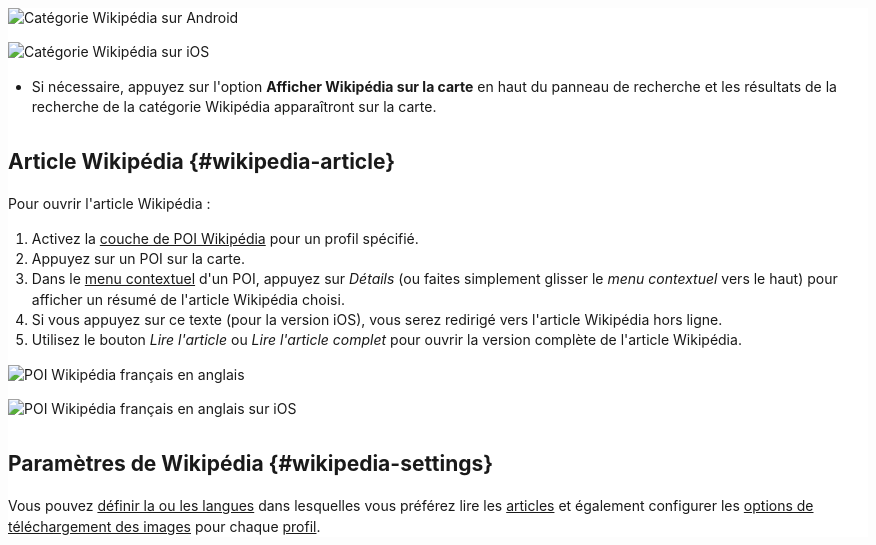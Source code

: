 <Tabs groupId="operating-systems" queryString="current-os">

<TabItem value="android" label="Android">

![Catégorie Wikipédia sur Android](@site/static/img/map/map-wikipedia-search-on-map.png)

</TabItem>

<TabItem value="ios" label="iOS">

![Catégorie Wikipédia sur iOS](@site/static/img/map/map-wikipedia-search-on-map_ios.png)

</TabItem>

</Tabs>

- Si nécessaire, appuyez sur l'option **Afficher Wikipédia sur la carte** en haut du panneau de recherche et les résultats de la recherche de la catégorie Wikipédia apparaîtront sur la carte.  


## Article Wikipédia {#wikipedia-article}

Pour ouvrir l'article Wikipédia :

1. Activez la [couche de POI Wikipédia](../map/point-layers-on-map.md#-wikipedia) pour un profil spécifié.
2. Appuyez sur un POI sur la carte.
3. Dans le [menu contextuel](../map/map-context-menu.md) d'un POI, appuyez sur *Détails* (ou faites simplement glisser le *menu contextuel* vers le haut) pour afficher un résumé de l'article Wikipédia choisi.
4. Si vous appuyez sur ce texte (pour la version iOS), vous serez redirigé vers l'article Wikipédia hors ligne.
5. Utilisez le bouton *Lire l'article* ou *Lire l'article complet* pour ouvrir la version complète de l'article Wikipédia.



<Tabs groupId="operating-systems" queryString="current-os">

<TabItem value="android" label="Android">

![POI Wikipédia français en anglais](@site/static/img/plugins/wikipedia/Andr-french-wikipedia-in-eng1.png)

</TabItem>

<TabItem value="ios" label="iOS">

![POI Wikipédia français en anglais sur iOS](@site/static/img/plugins/wikipedia/ios_wiki_language2.png)

</TabItem>

</Tabs>


## Paramètres de Wikipédia {#wikipedia-settings}

Vous pouvez [définir la ou les langues](#set-preferred-language) dans lesquelles vous préférez lire les [articles](#wikipedia-article) et également configurer les [options de téléchargement des images](#download-images) pour chaque [profil](../personal/profiles.md).
